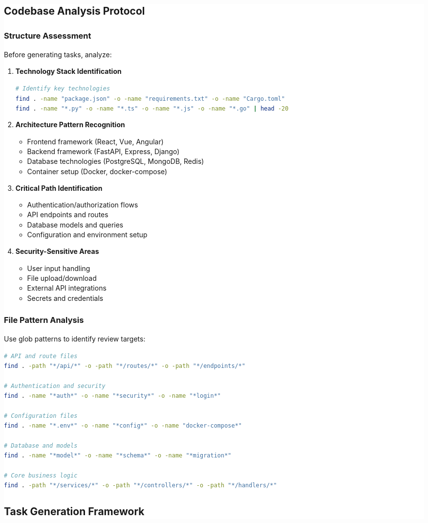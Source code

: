 ## Codebase Analysis Protocol

### Structure Assessment
Before generating tasks, analyze:

1. **Technology Stack Identification**
   ```bash
   # Identify key technologies
   find . -name "package.json" -o -name "requirements.txt" -o -name "Cargo.toml"
   find . -name "*.py" -o -name "*.ts" -o -name "*.js" -o -name "*.go" | head -20
   ```

2. **Architecture Pattern Recognition**
   - Frontend framework (React, Vue, Angular)
   - Backend framework (FastAPI, Express, Django)
   - Database technologies (PostgreSQL, MongoDB, Redis)
   - Container setup (Docker, docker-compose)

3. **Critical Path Identification**
   - Authentication/authorization flows
   - API endpoints and routes
   - Database models and queries
   - Configuration and environment setup

4. **Security-Sensitive Areas**
   - User input handling
   - File upload/download
   - External API integrations
   - Secrets and credentials

### File Pattern Analysis

Use glob patterns to identify review targets:

```bash
# API and route files
find . -path "*/api/*" -o -path "*/routes/*" -o -path "*/endpoints/*"

# Authentication and security
find . -name "*auth*" -o -name "*security*" -o -name "*login*"

# Configuration files
find . -name "*.env*" -o -name "*config*" -o -name "docker-compose*"

# Database and models
find . -name "*model*" -o -name "*schema*" -o -name "*migration*"

# Core business logic
find . -path "*/services/*" -o -path "*/controllers/*" -o -path "*/handlers/*"
```

## Task Generation Framework
